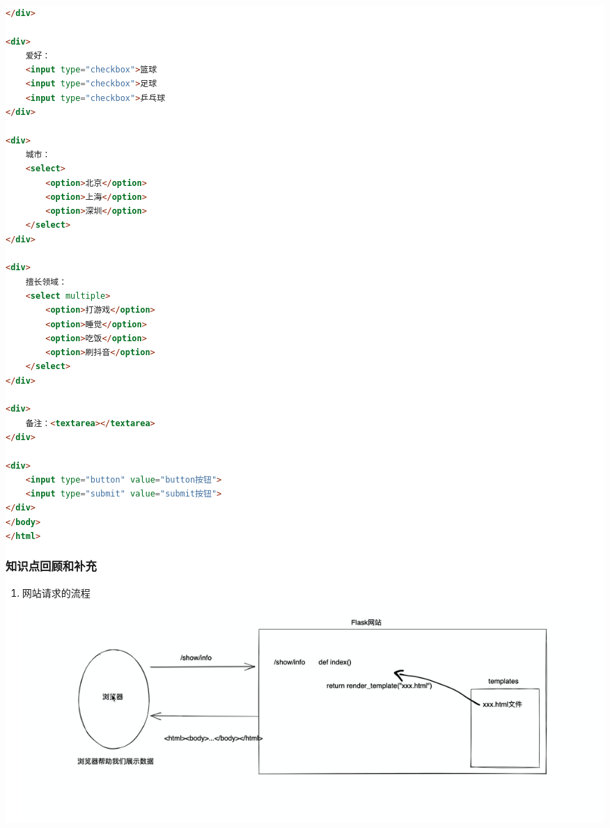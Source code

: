 ```html
</div>

<div>
    爱好：
    <input type="checkbox">篮球
    <input type="checkbox">足球
    <input type="checkbox">乒乓球
</div>

<div>
    城市：
    <select>
        <option>北京</option>
        <option>上海</option>
        <option>深圳</option>
    </select>
</div>

<div>
    擅长领域：
    <select multiple>
        <option>打游戏</option>
        <option>睡觉</option>
        <option>吃饭</option>
        <option>刷抖音</option>
    </select>
</div>

<div>
    备注：<textarea></textarea>
</div>

<div>
    <input type="button" value="button按钮">
    <input type="submit" value="submit按钮">
</div>
</body>
</html>
```

### 知识点回顾和补充

1. 网站请求的流程
   ![image-20211119140524753](assets/image-20211119140524753.png)
